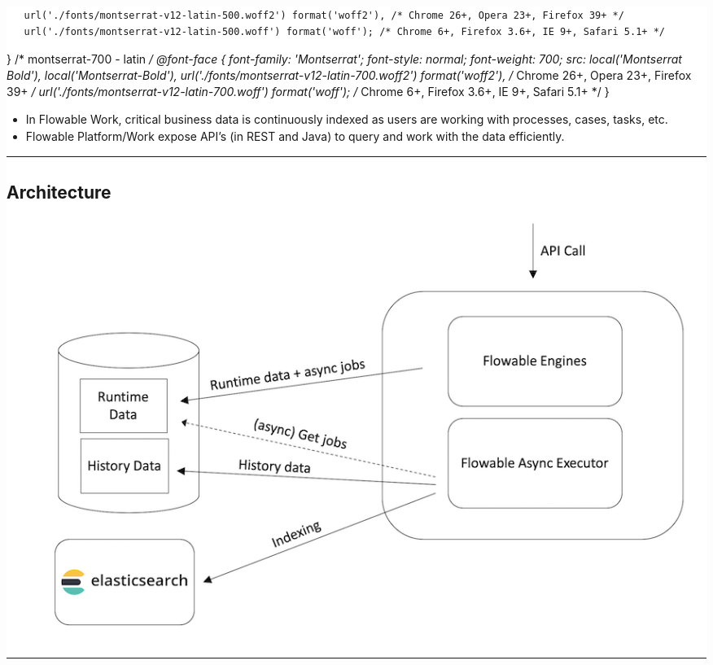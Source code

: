        url('./fonts/montserrat-v12-latin-500.woff2') format('woff2'), /* Chrome 26+, Opera 23+, Firefox 39+ */
       url('./fonts/montserrat-v12-latin-500.woff') format('woff'); /* Chrome 6+, Firefox 3.6+, IE 9+, Safari 5.1+ */
}
/* montserrat-700 - latin */
@font-face {
  font-family: 'Montserrat';
  font-style: normal;
  font-weight: 700;
  src: local('Montserrat Bold'), local('Montserrat-Bold'),
       url('./fonts/montserrat-v12-latin-700.woff2') format('woff2'), /* Chrome 26+, Opera 23+, Firefox 39+ */
       url('./fonts/montserrat-v12-latin-700.woff') format('woff'); /* Chrome 6+, Firefox 3.6+, IE 9+, Safari 5.1+ */
}
</style>

- In Flowable Work, critical business data is continuously indexed as users are working with processes, cases, tasks, etc.
- Flowable Platform/Work expose API’s (in REST and Java) to query and work with the data efficiently.

---

## Architecture

![Architecture](img/indexingArchitecture.png)

---